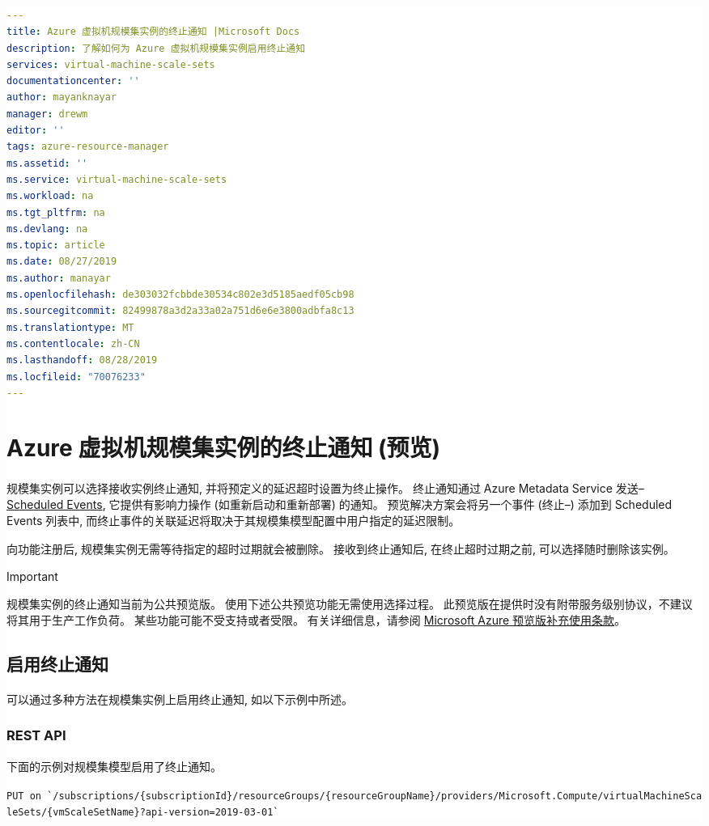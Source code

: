 ```yaml
---
title: Azure 虚拟机规模集实例的终止通知 |Microsoft Docs
description: 了解如何为 Azure 虚拟机规模集实例启用终止通知
services: virtual-machine-scale-sets
documentationcenter: ''
author: mayanknayar
manager: drewm
editor: ''
tags: azure-resource-manager
ms.assetid: ''
ms.service: virtual-machine-scale-sets
ms.workload: na
ms.tgt_pltfrm: na
ms.devlang: na
ms.topic: article
ms.date: 08/27/2019
ms.author: manayar
ms.openlocfilehash: de303032fcbbde30534c802e3d5185aedf05cb98
ms.sourcegitcommit: 82499878a3d2a33a02a751d6e6e3800adbfa8c13
ms.translationtype: MT
ms.contentlocale: zh-CN
ms.lasthandoff: 08/28/2019
ms.locfileid: "70076233"
---
```

# <a name="terminate-notification-for-azure-virtual-machine-scale-set-instances-preview"></a>Azure 虚拟机规模集实例的终止通知 (预览)
规模集实例可以选择接收实例终止通知, 并将预定义的延迟超时设置为终止操作。 终止通知通过 Azure Metadata Service 发送– [Scheduled Events](../virtual-machines/windows/scheduled-events.md), 它提供有影响力操作 (如重新启动和重新部署) 的通知。 预览解决方案会将另一个事件 (终止–) 添加到 Scheduled Events 列表中, 而终止事件的关联延迟将取决于其规模集模型配置中用户指定的延迟限制。

向功能注册后, 规模集实例无需等待指定的超时过期就会被删除。 接收到终止通知后, 在终止超时过期之前, 可以选择随时删除该实例。

> [!IMPORTANT]
> 规模集实例的终止通知当前为公共预览版。 使用下述公共预览功能无需使用选择过程。
> 此预览版在提供时没有附带服务级别协议，不建议将其用于生产工作负荷。 某些功能可能不受支持或者受限。
> 有关详细信息，请参阅 [Microsoft Azure 预览版补充使用条款](https://azure.microsoft.com/support/legal/preview-supplemental-terms/)。

## <a name="enable-terminate-notifications"></a>启用终止通知
可以通过多种方法在规模集实例上启用终止通知, 如以下示例中所述。

### <a name="rest-api"></a>REST API

下面的示例对规模集模型启用了终止通知。

```
PUT on `/subscriptions/{subscriptionId}/resourceGroups/{resourceGroupName}/providers/Microsoft.Compute/virtualMachineScaleSets/{vmScaleSetName}?api-version=2019-03-01`
```
